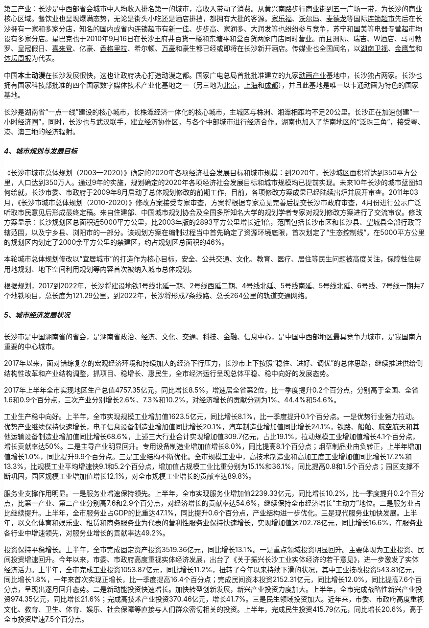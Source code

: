 第三产业：长沙是中西部省会城市中人均收入排名第一的城市，高收入带动了消费。从[黄兴南路步行商业街](http://baike.baidu.com/view/4296975.htm)到五一广场一带，为长沙的商业核心区域。餐饮业也呈现爆满态势，无论是街头小吃还是酒店排挡，都拥有大批的客源。[家乐福](http://baike.baidu.com/view/18119.htm)、[沃尔玛](http://baike.baidu.com/view/9389.htm)、[麦德龙](http://baike.baidu.com/view/70316.htm)等国际[连锁超市](http://baike.baidu.com/view/1431763.htm)先后在长沙拥有一家和多家分店，知名的国内或省内连锁超市有[新一佳](http://baike.baidu.com/view/140598.htm)、[步步高](http://baike.baidu.com/view/61559.htm)、家润多、大润发等也纷纷参与竞争，苏宁和国美等电器专营超市均设有多家分店。星巴克也于2010年9月16日在长沙王府井百货一楼和东塘平和堂百货两家门店同时营业。而且洲际、瑞吉、W酒店、马可勃罗、皇冠假日、[喜来登](http://baike.baidu.com/view/1215202.htm)、亿豪、[香格里拉](http://baike.baidu.com/view/22180.htm)、希尔顿、[万豪](http://baike.baidu.com/view/659300.htm)和豪生都已经或即将在长沙新开酒店。传媒业也全国闻名，以[湖南卫视](http://baike.baidu.com/view/8145.htm)、[金鹰节](http://baike.baidu.com/view/64375.htm)和[体坛周报](http://baike.baidu.com/view/4999.htm)为代表。 

中国**本土动漫**在长沙发展很快，这也让政府决心打造动漫之都。国家广电总局首批批准建立的九家[动画](http://baike.baidu.com/view/7262.htm)[产业](http://baike.baidu.com/view/126527.htm)基地中，长沙独占两家。长沙也拥有国家科技部批准的四个国家数字媒体技术产业化基地之一（另三地为[北京](http://baike.baidu.com/view/2621.htm)，[上海](http://baike.baidu.com/view/1735.htm)和[成都](http://baike.baidu.com/view/2585.htm)），并且此基地是唯一以卡通动画为特色的国家基地。

长沙是湖南省“一点一线”建设的核心城市，长株潭经济一体化的核心城市，主城区与株洲、湘潭相距均不足20公里。长沙正在加速创建“一小时经济圈”，同时，长沙也与武汉联手，建立经济协作区，与各个中部城市进行经济合作。湖南也加入了华南地区的“泛珠三角”，接受粤、港、澳三地的经济辐射。

##### 4、城市规划与发展目标

《长沙市城市总体规划（2003—2020）》确定的2020年各项经济社会发展目标和城市规模：到2020年，长沙城区面积将达到350平方公里，人口达到350万人。通过9年的实施，规划确定的2020年各项经济社会发展目标和城市规模均已提前实现。未来10年长沙的城市蓝图如何绘就，长沙市委、市政府于2009年8月启动了总体规划修改的前期工作，目前，各项修改方案成果已经陆续出炉并展开审查。2011年03月，《长沙市城市总体规划（2010-2020）》修改方案接受专家审查，方案将根据专家意见完善后提交长沙市政府审查，4月份进行公示广泛听取市民意见后形成最终定稿。
​     来自住建部、中国城市规划协会及全国多所知名大学的规划学者专家对规划修改方案进行了交流审议。修改方案显示：长沙规划区总面积近5000平方公里，比2003年版的2893平方公里增长近1倍，范围包括长沙市区和长沙县、望城县全部行政管辖范围，以及宁乡县、浏阳市的一部分。
​     该规划方案在编制过程当中首先确定了资源环境底限，首次划定了“生态控制线”，在5000平方公里的规划区内划定了2000余平方公里的禁建区，约占规划区总面积的46%。

本轮城市总体规划修改以“宜居城市”的打造作为核心目标，安全、公共交通、文化、教育、医疗、居住等民生问题被高度关注，保障性住房用地规划、地下空间利用规划等内容首次被纳入城市总体规划。

根据规划，2017到2022年，长沙将建设地铁1号线北延一期、2号线西延二期、4号线北延、5号线南延、5号线北延、6号线、7号线一期共7个地铁项目，总长度为121.29公里。到2022年，长沙将形成7条线路、总长264公里的轨道交通网络。

##### 5、城市经济发展状况

长沙市是中国湖南省的省会，是湖南省[政治](http://baike.baidu.com/view/5073.htm)、[经济](http://baike.baidu.com/view/20838.htm)、[文化](http://baike.baidu.com/view/3537.htm)、[交通](http://baike.baidu.com/view/9338.htm)、[科技](http://baike.baidu.com/view/35755.htm)、[金融](http://baike.baidu.com/view/2761.htm)、信息中心，是中国中西部地区最具竞争力城市，是我国南方重要的中心城市。

2017年以来，面对错综复杂的宏观经济环境和持续加大的经济下行压力，长沙市上下按照“稳住、进好、调优”的总体思路，继续推进供给侧结构性改革和产业结构调整，抓项目、稳增长、惠民生，全市经济运行呈现总体平稳、稳中向好的发展态势。

2017年上半年全市实现地区生产总值4757.35亿元，同比增长8.5%，增速居全省第2位，比一季度提升0.2个百分点，分别高于全国、全省1.6和0.9个百分点，三次产业分别增长2.6%、7.3%和10.2%，对经济增长的贡献分别为1%、44.4%和54.6%。

工业生产稳中向好。上半年，全市实现规模工业增加值1623.5亿元，同比增长8.1%，比一季度提升0.1个百分点。一是优势行业强力拉动。优势产业继续保持快速增长，电子信息设备制造业增加值同比增长20.1%，汽车制造业增加值同比增长24.1%，铁路、船舶、航空航天和其他运输设备制造业增加值同比增长68.6%，上述三大行业合计实现增加值309.7亿元，占比19.1%，拉动规模工业增加值增长4.1个百分点，增长贡献率达50%。二是主导产业明显回升。专用设备制造业增加值增长8.0%，同比提高8.1个百分点；烟草制品业由负转正，上半年增加值增长1.0%，同比提升9.9个百分点。三是工业结构不断优化。全市规模工业中，高技术制造业和高加工度工业增加值同比增长17.2%和13.3%，比规模工业平均增速快9.1和5.2个百分点，增加值占规模工业比重分别为15.1%和36.1%，同比提高0.8和1.5个百分点；园区支撑不断巩固，园区规模工业增加值增长12.1%，对全市规模工业增长的贡献率达89.8%。

服务业支撑作用明显。一是服务业增速保持领先。上半年，全市实现服务业增加值2239.33亿元，同比增长10.2%，比一季度提升0.2个百分点，比第一产业、第二产业分别高7.6和2.9个百分点，对经济增长的贡献率达54.6%，继续保持全市经济增长“主动力”地位。二是服务业占比继续提升。上半年，全市服务业占GDP的比重达47.1%，同比提升0.6个百分点，产业结构进一步优化。三是现代服务业加快发展。上半年，以文化体育和娱乐业、租赁和商务服务业为代表的营利性服务业保持快速增长，实现增加值达702.78亿元，同比增长16.6%，在服务业各行业中增速领先，对服务业增长的贡献率达49.2%。

投资保持平稳增长。上半年，全市完成固定资产投资3519.36亿元，同比增长13.1%。一是重点领域投资明显回升。主要体现为工业投资、民间投资增速回升。今年以来，市委、市政府高度重视实体经济发展，出台了《关于振兴长沙工业实体经济的若干意见》，进一步激发了实体经济活力。上半年，全市完成工业投资1053.87亿元，同比增长11.2%，扭转了今年以来持续下滑的状况，其中工业技改投资543.81亿元，同比增长1.8%，一年来首次实现正增长，比一季度提高16.4个百分点；完成民间资本投资2152.31亿元，同比增长12.0%，同比提高7.6个百分点，呈现出逐月回升态势。二是新动能投资快速增长。加快转型创新发展，新兴产业投资力度加大。上半年，全市完成战略性新兴产业投资974.35亿元，同比增长21.6%；完成高技术产业投资370.46亿元，增长41.7%。三是民生领域投资加大。近年来，市委、市政府高度重视文化、教育、卫生、体育、娱乐、社会保障等直接与人们群众密切相关的投资。上半年，完成民生投资415.79亿元，同比增长20.6%，高于全市投资增速7.5个百分点。
